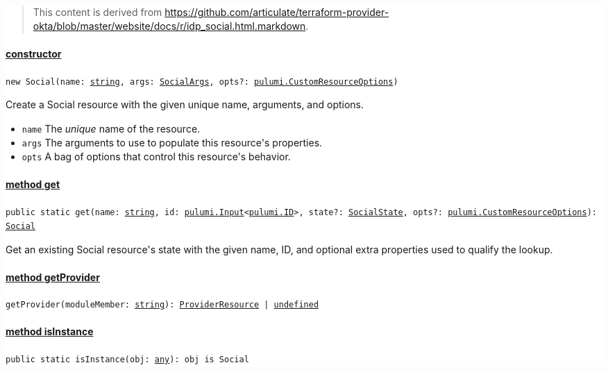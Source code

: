 > This content is derived from https://github.com/articulate/terraform-provider-okta/blob/master/website/docs/r/idp_social.html.markdown.

<h4 class="pdoc-member-header" id="Social-constructor">
<a class="pdoc-child-name" href="https://github.com/pulumi/pulumi-okta/blob/e47b95cbe1b68f8a33b86643a44088be561316e9/sdk/nodejs/idp/social.ts#L183"> <b>constructor</b></a>
</h4>


<pre class="highlight"><code><span class='kd'></span><span class='kd'>new</span> Social(name: <span class='kd'><a href='https://developer.mozilla.org/en-US/docs/Web/JavaScript/Reference/Global_Objects/String'>string</a></span>, args: <a href='#SocialArgs'>SocialArgs</a>, opts?: <a href='/docs/reference/pkg/nodejs/pulumi/pulumi/#CustomResourceOptions'>pulumi.CustomResourceOptions</a>)</code></pre>


Create a Social resource with the given unique name, arguments, and options.

* `name` The _unique_ name of the resource.
* `args` The arguments to use to populate this resource&#39;s properties.
* `opts` A bag of options that control this resource&#39;s behavior.

<h4 class="pdoc-member-header" id="Social-get">
<a class="pdoc-child-name" href="https://github.com/pulumi/pulumi-okta/blob/e47b95cbe1b68f8a33b86643a44088be561316e9/sdk/nodejs/idp/social.ts#L44">method <b>get</b></a>
</h4>


<pre class="highlight"><code><span class='kd'>public static </span>get(name: <span class='kd'><a href='https://developer.mozilla.org/en-US/docs/Web/JavaScript/Reference/Global_Objects/String'>string</a></span>, id: <a href='/docs/reference/pkg/nodejs/pulumi/pulumi/#Input'>pulumi.Input</a>&lt;<a href='/docs/reference/pkg/nodejs/pulumi/pulumi/#ID'>pulumi.ID</a>&gt;, state?: <a href='#SocialState'>SocialState</a>, opts?: <a href='/docs/reference/pkg/nodejs/pulumi/pulumi/#CustomResourceOptions'>pulumi.CustomResourceOptions</a>): <a href='#Social'>Social</a></code></pre>


Get an existing Social resource's state with the given name, ID, and optional extra
properties used to qualify the lookup.

<h4 class="pdoc-member-header" id="Social-getProvider">
<a class="pdoc-child-name" href="https://github.com/pulumi/pulumi-okta/blob/e47b95cbe1b68f8a33b86643a44088be561316e9/sdk/nodejs/idp/social.ts#L35">method <b>getProvider</b></a>
</h4>


<pre class="highlight"><code><span class='kd'></span>getProvider(moduleMember: <span class='kd'><a href='https://developer.mozilla.org/en-US/docs/Web/JavaScript/Reference/Global_Objects/String'>string</a></span>): <a href='/docs/reference/pkg/nodejs/pulumi/pulumi/#ProviderResource'>ProviderResource</a> | <span class='kd'><a href='https://developer.mozilla.org/en-US/docs/Web/JavaScript/Reference/Global_Objects/undefined'>undefined</a></span></code></pre>

<h4 class="pdoc-member-header" id="Social-isInstance">
<a class="pdoc-child-name" href="https://github.com/pulumi/pulumi-okta/blob/e47b95cbe1b68f8a33b86643a44088be561316e9/sdk/nodejs/idp/social.ts#L55">method <b>isInstance</b></a>
</h4>


<pre class="highlight"><code><span class='kd'>public static </span>isInstance(obj: <span class='kd'><a href='https://www.typescriptlang.org/docs/handbook/basic-types.html#any'>any</a></span>): obj is Social</code></pre>
